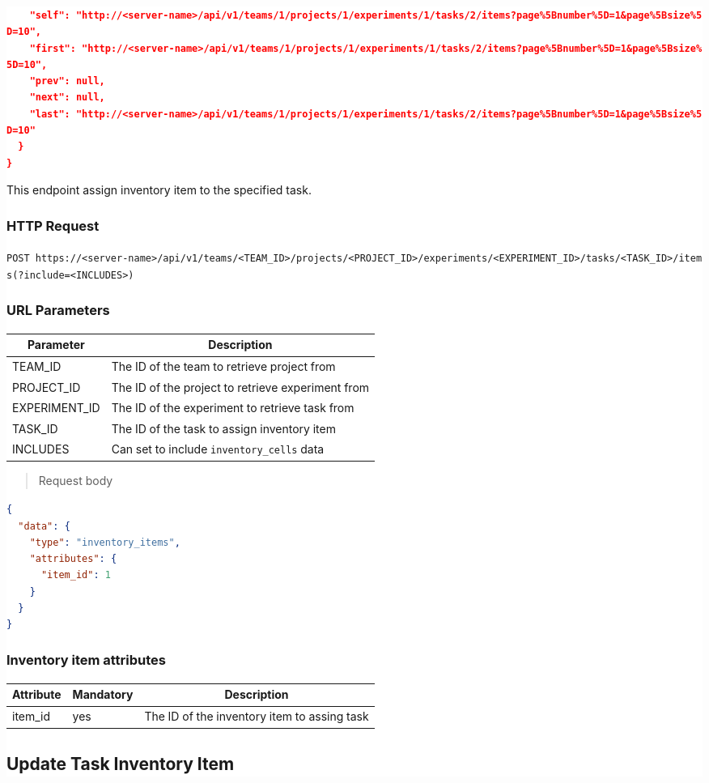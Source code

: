 ```json
    "self": "http://<server-name>/api/v1/teams/1/projects/1/experiments/1/tasks/2/items?page%5Bnumber%5D=1&page%5Bsize%5D=10",
    "first": "http://<server-name>/api/v1/teams/1/projects/1/experiments/1/tasks/2/items?page%5Bnumber%5D=1&page%5Bsize%5D=10",
    "prev": null,
    "next": null,
    "last": "http://<server-name>/api/v1/teams/1/projects/1/experiments/1/tasks/2/items?page%5Bnumber%5D=1&page%5Bsize%5D=10"
  }
}
```

This endpoint assign inventory item to the specified task.

### HTTP Request

`POST https://<server-name>/api/v1/teams/<TEAM_ID>/projects/<PROJECT_ID>/experiments/<EXPERIMENT_ID>/tasks/<TASK_ID>/items(?include=<INCLUDES>)`

### URL Parameters

| Parameter     | Description                                                                                        |
| ------------- | -------------------------------------------------------------------------------------------------- |
| TEAM_ID       | The ID of the team to retrieve project from                                                        |
| PROJECT_ID    | The ID of the project to retrieve experiment from                                                  |
| EXPERIMENT_ID | The ID of the experiment to retrieve task from                                                     |
| TASK_ID       | The ID of the task to assign inventory item                                                        |
| INCLUDES      | Can set to include `inventory_cells` data                                                          |

> Request body

```json
{
  "data": {
    "type": "inventory_items",
    "attributes": {
      "item_id": 1
    }
  }
}
```

### Inventory item attributes

| Attribute                 | Mandatory | Description                                                                          |
| ------------------------- | --------- | ------------------------------------------------------------------------------------ |
| item_id                   | yes       | The ID of the inventory item to assing task                                          |


## Update Task Inventory Item
